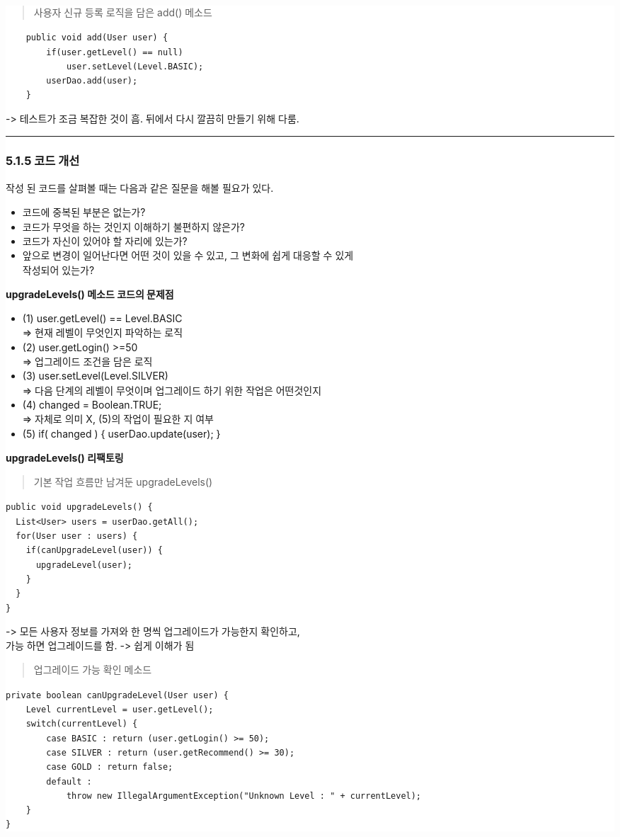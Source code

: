 > 사용자 신규 등록 로직을 담은 add() 메소드

```
	public void add(User user) {
		if(user.getLevel() == null)
			user.setLevel(Level.BASIC);
		userDao.add(user);
	}
```  

-> 테스트가 조금 복잡한 것이 흠. 뒤에서 다시 깔끔히 만들기 위해 다룸.

---

### 5.1.5 코드 개선

작성 된 코드를 살펴볼 때는 다음과 같은 질문을 해볼 필요가 있다.

- 코드에 중복된 부분은 없는가?
- 코드가 무엇을 하는 것인지 이해하기 불편하지 않은가?
- 코드가 자신이 있어야 할 자리에 있는가?
- 앞으로 변경이 일어난다면 어떤 것이 있을 수 있고, 그 변화에 쉽게 대응할 수 있게 <br>
  작성되어 있는가?

**upgradeLevels() 메소드 코드의 문제점**

- (1) user.getLevel() == Level.BASIC  
=> 현재 레벨이 무엇인지 파악하는 로직
- (2) user.getLogin() >=50  
=> 업그레이드 조건을 담은 로직
- (3) user.setLevel(Level.SILVER)  
=> 다음 단계의 레벨이 무엇이며 업그레이드 하기 위한 작업은 어떤것인지
- (4) changed = Boolean.TRUE;  
=> 자체로 의미 X, (5)의 작업이 필요한 지 여부
- (5) if( changed ) { userDao.update(user); }


**upgradeLevels() 리팩토링**  

> 기본 작업 흐름만 남겨둔 upgradeLevels()  

```
public void upgradeLevels() {
  List<User> users = userDao.getAll();
  for(User user : users) {
    if(canUpgradeLevel(user)) {
      upgradeLevel(user);
    }
  }		
}
```  

-> 모든 사용자 정보를 가져와 한 명씩 업그레이드가 가능한지 확인하고,  
가능 하면 업그레이드를 함. -> 쉽게 이해가 됨

> 업그레이드 가능 확인 메소드

```
private boolean canUpgradeLevel(User user) {
	Level currentLevel = user.getLevel();
	switch(currentLevel) {
		case BASIC : return (user.getLogin() >= 50);
		case SILVER : return (user.getRecommend() >= 30);
		case GOLD : return false;
		default :
			throw new IllegalArgumentException("Unknown Level : " + currentLevel);
	}		
}
```  
